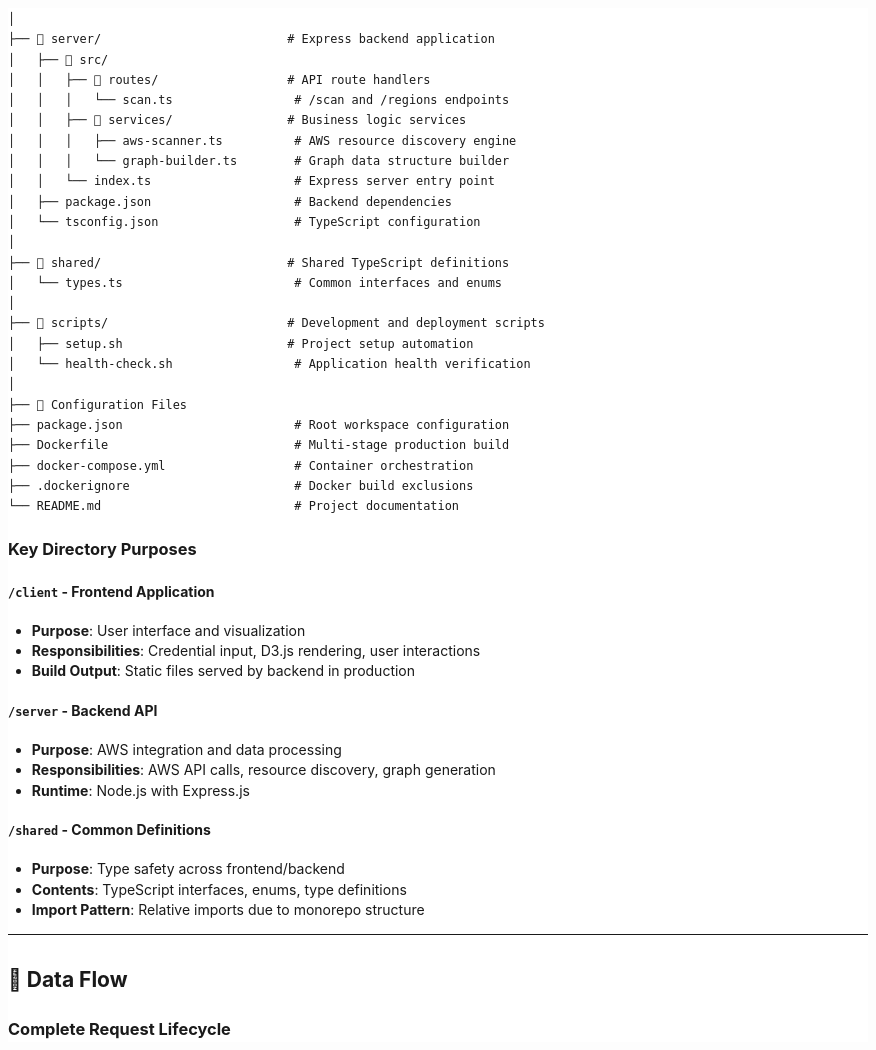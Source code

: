 ```
│
├── 📁 server/                          # Express backend application
│   ├── 📁 src/
│   │   ├── 📁 routes/                  # API route handlers
│   │   │   └── scan.ts                 # /scan and /regions endpoints
│   │   ├── 📁 services/                # Business logic services
│   │   │   ├── aws-scanner.ts          # AWS resource discovery engine
│   │   │   └── graph-builder.ts        # Graph data structure builder
│   │   └── index.ts                    # Express server entry point
│   ├── package.json                    # Backend dependencies
│   └── tsconfig.json                   # TypeScript configuration
│
├── 📁 shared/                          # Shared TypeScript definitions
│   └── types.ts                        # Common interfaces and enums
│
├── 📁 scripts/                         # Development and deployment scripts
│   ├── setup.sh                       # Project setup automation
│   └── health-check.sh                 # Application health verification
│
├── 📄 Configuration Files
├── package.json                        # Root workspace configuration
├── Dockerfile                          # Multi-stage production build
├── docker-compose.yml                  # Container orchestration
├── .dockerignore                       # Docker build exclusions
└── README.md                           # Project documentation
```

### Key Directory Purposes

#### `/client` - Frontend Application
- **Purpose**: User interface and visualization
- **Responsibilities**: Credential input, D3.js rendering, user interactions
- **Build Output**: Static files served by backend in production

#### `/server` - Backend API
- **Purpose**: AWS integration and data processing
- **Responsibilities**: AWS API calls, resource discovery, graph generation
- **Runtime**: Node.js with Express.js

#### `/shared` - Common Definitions
- **Purpose**: Type safety across frontend/backend
- **Contents**: TypeScript interfaces, enums, type definitions
- **Import Pattern**: Relative imports due to monorepo structure

---

## 🔄 Data Flow

### Complete Request Lifecycle
